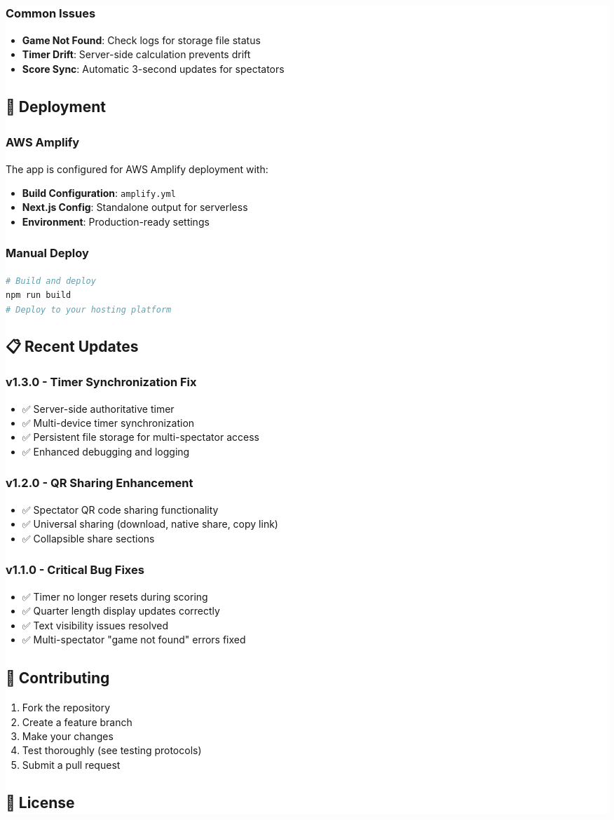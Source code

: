 ### Common Issues
- **Game Not Found**: Check logs for storage file status
- **Timer Drift**: Server-side calculation prevents drift
- **Score Sync**: Automatic 3-second updates for spectators

## 🚀 Deployment

### AWS Amplify
The app is configured for AWS Amplify deployment with:
- **Build Configuration**: `amplify.yml`
- **Next.js Config**: Standalone output for serverless
- **Environment**: Production-ready settings

### Manual Deploy
```bash
# Build and deploy
npm run build
# Deploy to your hosting platform
```

## 📋 Recent Updates

### v1.3.0 - Timer Synchronization Fix
- ✅ Server-side authoritative timer
- ✅ Multi-device timer synchronization
- ✅ Persistent file storage for multi-spectator access
- ✅ Enhanced debugging and logging

### v1.2.0 - QR Sharing Enhancement
- ✅ Spectator QR code sharing functionality
- ✅ Universal sharing (download, native share, copy link)
- ✅ Collapsible share sections

### v1.1.0 - Critical Bug Fixes
- ✅ Timer no longer resets during scoring
- ✅ Quarter length display updates correctly
- ✅ Text visibility issues resolved
- ✅ Multi-spectator "game not found" errors fixed

## 🤝 Contributing

1. Fork the repository
2. Create a feature branch
3. Make your changes
4. Test thoroughly (see testing protocols)
5. Submit a pull request

## 📄 License
